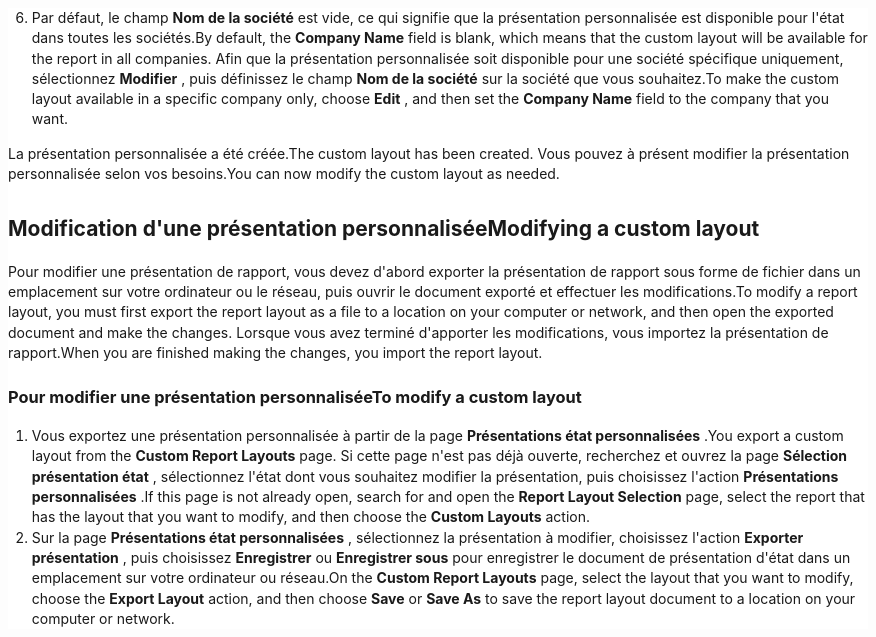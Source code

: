 6. <span data-ttu-id="98f7d-136">Par défaut, le champ **Nom de la société** est vide, ce qui signifie que la présentation personnalisée est disponible pour l'état dans toutes les sociétés.</span><span class="sxs-lookup"><span data-stu-id="98f7d-136">By default, the **Company Name** field is blank, which means that the custom layout will be available for the report in all companies.</span></span> <span data-ttu-id="98f7d-137">Afin que la présentation personnalisée soit disponible pour une société spécifique uniquement, sélectionnez **Modifier** , puis définissez le champ **Nom de la société** sur la société que vous souhaitez.</span><span class="sxs-lookup"><span data-stu-id="98f7d-137">To make the custom layout available in a specific company only, choose **Edit** , and then set the **Company Name** field to the company that you want.</span></span>

<span data-ttu-id="98f7d-138">La présentation personnalisée a été créée.</span><span class="sxs-lookup"><span data-stu-id="98f7d-138">The custom layout has been created.</span></span> <span data-ttu-id="98f7d-139">Vous pouvez à présent modifier la présentation personnalisée selon vos besoins.</span><span class="sxs-lookup"><span data-stu-id="98f7d-139">You can now modify the custom layout as needed.</span></span>

## <a name="modifying-a-custom-layout"></a><a name="ModifyCustomLayout"></a><span data-ttu-id="98f7d-140">Modification d'une présentation personnalisée</span><span class="sxs-lookup"><span data-stu-id="98f7d-140">Modifying a custom layout</span></span>

<span data-ttu-id="98f7d-141">Pour modifier une présentation de rapport, vous devez d'abord exporter la présentation de rapport sous forme de fichier dans un emplacement sur votre ordinateur ou le réseau, puis ouvrir le document exporté et effectuer les modifications.</span><span class="sxs-lookup"><span data-stu-id="98f7d-141">To modify a report layout, you must first export the report layout as a file to a location on your computer or network, and then open the exported document and make the changes.</span></span> <span data-ttu-id="98f7d-142">Lorsque vous avez terminé d'apporter les modifications, vous importez la présentation de rapport.</span><span class="sxs-lookup"><span data-stu-id="98f7d-142">When you are finished making the changes, you import the report layout.</span></span>

### <a name="to-modify-a-custom-layout"></a><span data-ttu-id="98f7d-143">Pour modifier une présentation personnalisée</span><span class="sxs-lookup"><span data-stu-id="98f7d-143">To modify a custom layout</span></span>

1.  <span data-ttu-id="98f7d-144">Vous exportez une présentation personnalisée à partir de la page **Présentations état personnalisées** .</span><span class="sxs-lookup"><span data-stu-id="98f7d-144">You export a custom layout from the **Custom Report Layouts** page.</span></span> <span data-ttu-id="98f7d-145">Si cette page n'est pas déjà ouverte, recherchez et ouvrez la page **Sélection présentation état** , sélectionnez l'état dont vous souhaitez modifier la présentation, puis choisissez l'action **Présentations personnalisées** .</span><span class="sxs-lookup"><span data-stu-id="98f7d-145">If this page is not already open, search for and open the **Report Layout Selection** page, select the report that has the layout that you want to modify, and then choose the **Custom Layouts** action.</span></span>  
2.  <span data-ttu-id="98f7d-146">Sur la page **Présentations état personnalisées** , sélectionnez la présentation à modifier, choisissez l'action **Exporter présentation** , puis choisissez **Enregistrer** ou **Enregistrer sous** pour enregistrer le document de présentation d'état dans un emplacement sur votre ordinateur ou réseau.</span><span class="sxs-lookup"><span data-stu-id="98f7d-146">On the **Custom Report Layouts** page, select the layout that you want to modify, choose the **Export Layout** action, and then choose **Save** or **Save As** to save the report layout document to a location on your computer or network.</span></span>  
